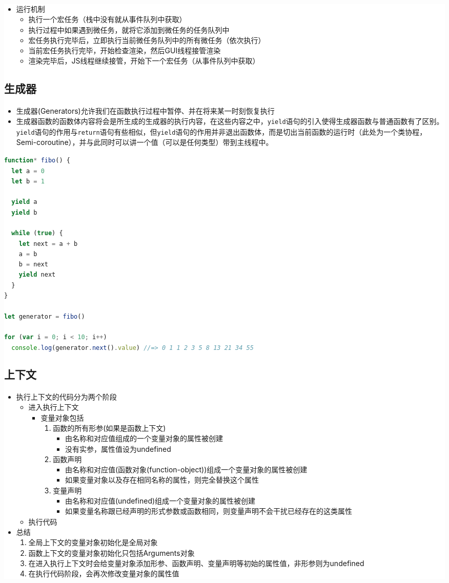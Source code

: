 - 运行机制
  - 执行一个宏任务（栈中没有就从事件队列中获取）
  - 执行过程中如果遇到微任务，就将它添加到微任务的任务队列中
  - 宏任务执行完毕后，立即执行当前微任务队列中的所有微任务（依次执行）
  - 当前宏任务执行完毕，开始检查渲染，然后GUI线程接管渲染
  - 渲染完毕后，JS线程继续接管，开始下一个宏任务（从事件队列中获取）

## 生成器

- 生成器(Generators)允许我们在函数执行过程中暂停、并在将来某一时刻恢复执行
- 生成器函数的函数体内容将会是所生成的生成器的执行内容，在这些内容之中，`yield`语句的引入使得生成器函数与普通函数有了区别。`yield`语句的作用与`return`语句有些相似，但`yield`语句的作用并非退出函数体，而是切出当前函数的运行时（此处为一个类协程，Semi-coroutine），并与此同时可以讲一个值（可以是任何类型）带到主线程中。

```javascript
function* fibo() {
  let a = 0
  let b = 1

  yield a
  yield b

  while (true) {
    let next = a + b
    a = b
    b = next
    yield next
  }
}

let generator = fibo()

for (var i = 0; i < 10; i++)
  console.log(generator.next().value) //=> 0 1 1 2 3 5 8 13 21 34 55
```

## 上下文

- 执行上下文的代码分为两个阶段
  - 进入执行上下文
    - 变量对象包括
      1. 函数的所有形参(如果是函数上下文)
         - 由名称和对应值组成的一个变量对象的属性被创建
         - 没有实参，属性值设为undefined
      2. 函数声明
         - 由名称和对应值(函数对象(function-object))组成一个变量对象的属性被创建
         - 如果变量对象以及存在相同名称的属性，则完全替换这个属性
      3. 变量声明
         - 由名称和对应值(undefined)组成一个变量对象的属性被创建
         - 如果变量名称跟已经声明的形式参数或函数相同，则变量声明不会干扰已经存在的这类属性
  - 执行代码
- 总结
  1. 全局上下文的变量对象初始化是全局对象
  2. 函数上下文的变量对象初始化只包括Arguments对象
  3. 在进入执行上下文时会给变量对象添加形参、函数声明、变量声明等初始的属性值，非形参则为undefined
  4. 在执行代码阶段，会再次修改变量对象的属性值
